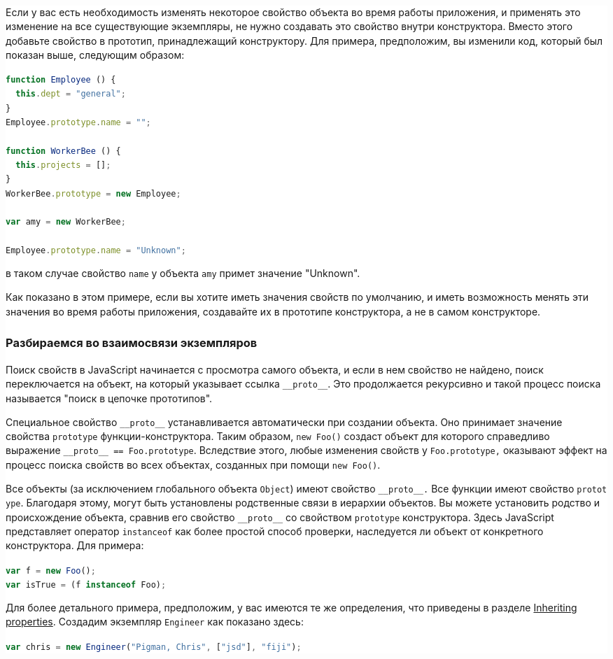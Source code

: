 Если у вас есть необходимость изменять некоторое свойство объекта во время работы приложения, и применять это изменение на все существующие экземпляры, не нужно создавать это свойство внутри конструктора. Вместо этого добавьте свойство в прототип, принадлежащий конструктору. Для примера, предположим, вы изменили код, который был показан выше, следующим образом:

```js
function Employee () {
  this.dept = "general";
}
Employee.prototype.name = "";

function WorkerBee () {
  this.projects = [];
}
WorkerBee.prototype = new Employee;

var amy = new WorkerBee;

Employee.prototype.name = "Unknown";
```

в таком случае свойство `name` у объекта `amy` примет значение "Unknown".

Как показано в этом примере, если вы хотите иметь значения свойств по умолчанию, и иметь возможность менять эти значения во время работы приложения, создавайте их в прототипе конструктора, а не в самом конструкторе.

### Разбираемся во взаимосвязи экземпляров

Поиск свойств в JavaScript начинается с просмотра самого объекта, и если в нем свойство не найдено, поиск переключается на объект, на который указывает ссылка `__proto__`. Это продолжается рекурсивно и такой процесс поиска называется "поиск в цепочке прототипов".

Специальное свойство `__proto__` устанавливается автоматически при создании объекта. Оно принимает значение свойства `prototype` функции-конструктора. Таким образом, `new Foo()` создаст объект для которого справедливо выражение `__proto__ == Foo.prototype`. Вследствие этого, любые изменения свойств у <code class="moz-txt-verticalline">Foo.prototype,</code> оказывают эффект на процесс поиска свойств во всех объектах, созданных при помощи `new Foo()`.

Все объекты (за исключением глобального объекта `Object`) имеют свойство `__proto__.` Все функции имеют свойство `prototype`. Благодаря этому, могут быть установлены родственные связи в иерархии объектов. Вы можете установить родство и происхождение объекта, сравнив его свойство `__proto__` со свойством `prototype` конструктора. Здесь JavaScript представляет оператор `instanceof` как более простой способ проверки, наследуется ли объект от конкретного конструктора. Для примера:

```js
var f = new Foo();
var isTrue = (f instanceof Foo);
```

Для более детального примера, предположим, у вас имеются те же определения, что приведены в разделе [Inheriting properties](#Inheriting_properties). Создадим экземпляр `Engineer` как показано здесь:

```js
var chris = new Engineer("Pigman, Chris", ["jsd"], "fiji");
```
